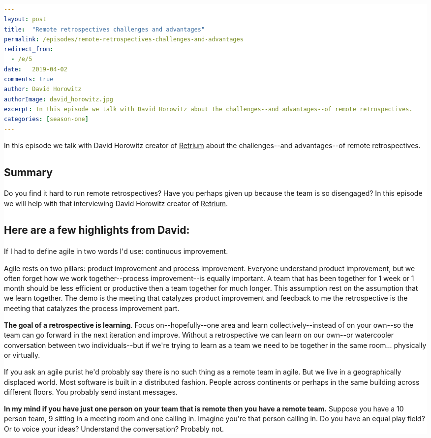 ```yaml
---
layout: post
title:  "Remote retrospectives challenges and advantages"
permalink: /episodes/remote-retrospectives-challenges-and-advantages
redirect_from: 
  - /e/5
date:   2019-04-02
comments: true
author: David Horowitz
authorImage: david_horowitz.jpg
excerpt: In this episode we talk with David Horowitz about the challenges--and advantages--of remote retrospectives.
categories: [season-one]
---
```


In this episode we talk with David Horowitz creator of [Retrium](http://retrium.com) about the challenges--and advantages--of remote retrospectives.

<iframe width="100%" height="166" scrolling="no" frameborder="no" allow="autoplay" src="https://w.soundcloud.com/player/?url=https%3A//api.soundcloud.com/tracks/566473794%3Fsecret_token%3Ds-G6dOR&color=%23ff5500&auto_play=false&hide_related=false&show_comments=true&show_user=true&show_reposts=false&show_teaser=true"></iframe>

## Summary

Do you find it hard to run remote retrospectives? Have you perhaps given up because the team is so disengaged? In this episode we will help with that interviewing David Horowitz creator of [Retrium](http://retrium.com).

## Here are a few highlights from David:

If I had to define agile in two words I'd use: continuous improvement.

Agile rests on two pillars: product improvement and process improvement. Everyone understand product improvement, but we often forget how we work together--process improvement--is equally important. A team that has  been together for 1 week or 1 month should be less efficient or productive then a team together for much longer. This assumption rest on the assumption that we learn together. The demo is the meeting that catalyzes product improvement and feedback to me the retrospective is the meeting that catalyzes the process improvement part.

**The goal of a retrospective is learning**. Focus on--hopefully--one area and learn collectively--instead of on your own--so the team can go forward in the next iteration and improve. Without a retrospective we can learn on our own--or watercooler conversation between two individuals--but if we're trying to learn as a team we need to be together in the same room... physically or virtually.

If you ask an agile purist he'd probably say there is no such thing as a remote team in agile. But we live in a geographically displaced world. Most software is built in a distributed fashion. People across continents or perhaps in the same building across different floors. You probably send instant messages.

**In my mind if you have just one person on your team that is remote then you have a remote team.** Suppose you have a 10 person team, 9 sitting in a meeting room and one calling in. Imagine you're that person calling in. Do you have an equal play field? Or to voice your ideas? Understand the conversation? Probably not.
